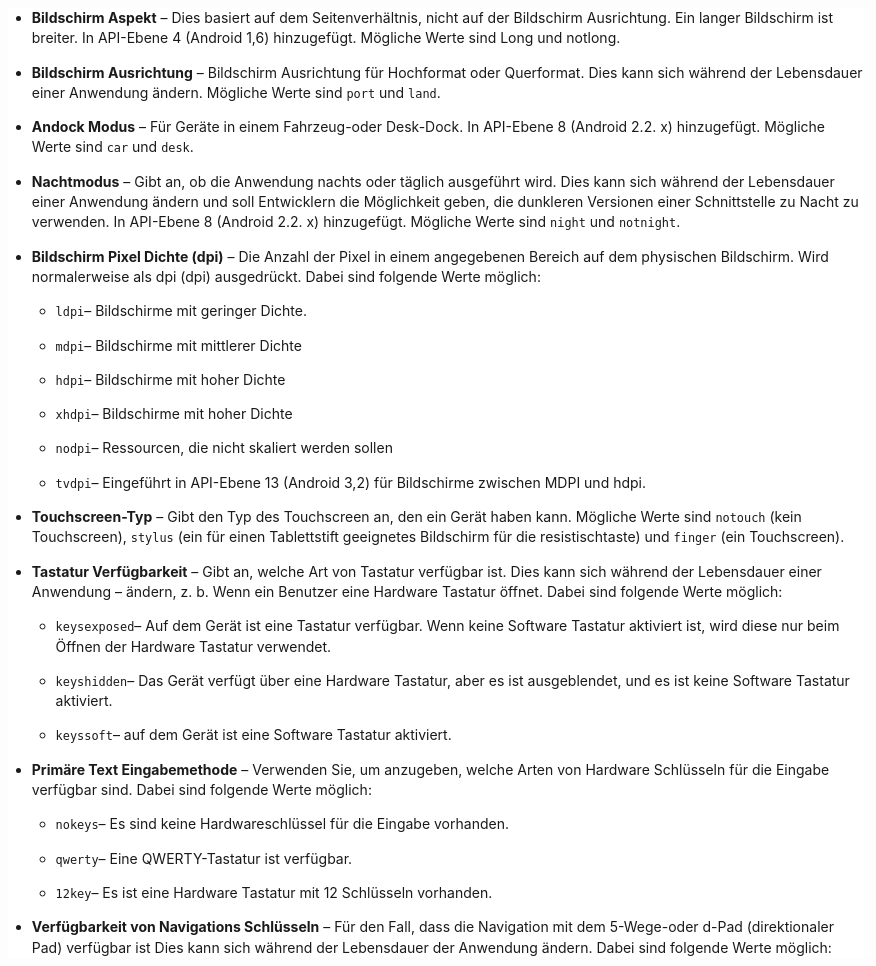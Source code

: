 - **Bildschirm Aspekt** &ndash; Dies basiert auf dem Seitenverhältnis, nicht auf der Bildschirm Ausrichtung. Ein langer Bildschirm ist breiter. In API-Ebene 4 (Android 1,6) hinzugefügt. Mögliche Werte sind Long und notlong.

- **Bildschirm Ausrichtung** &ndash; Bildschirm Ausrichtung für Hochformat oder Querformat. Dies kann sich während der Lebensdauer einer Anwendung ändern.
  Mögliche Werte sind `port` und `land`.

- **Andock Modus** &ndash; Für Geräte in einem Fahrzeug-oder Desk-Dock. In API-Ebene 8 (Android 2.2. x) hinzugefügt. Mögliche Werte sind `car` und `desk`.

- **Nachtmodus** &ndash; Gibt an, ob die Anwendung nachts oder täglich ausgeführt wird. Dies kann sich während der Lebensdauer einer Anwendung ändern und soll Entwicklern die Möglichkeit geben, die dunkleren Versionen einer Schnittstelle zu Nacht zu verwenden. In API-Ebene 8 (Android 2.2. x) hinzugefügt. Mögliche Werte sind `night` und `notnight`.

- **Bildschirm Pixel Dichte (dpi)** &ndash; Die Anzahl der Pixel in einem angegebenen Bereich auf dem physischen Bildschirm. Wird normalerweise als dpi (dpi) ausgedrückt. Dabei sind folgende Werte möglich:

  - `ldpi`&ndash; Bildschirme mit geringer Dichte.

  - `mdpi`&ndash; Bildschirme mit mittlerer Dichte

  - `hdpi`&ndash; Bildschirme mit hoher Dichte

  - `xhdpi`&ndash; Bildschirme mit hoher Dichte

  - `nodpi`&ndash; Ressourcen, die nicht skaliert werden sollen

  - `tvdpi`&ndash; Eingeführt in API-Ebene 13 (Android 3,2) für Bildschirme zwischen MDPI und hdpi.

- **Touchscreen-Typ** &ndash; Gibt den Typ des Touchscreen an, den ein Gerät haben kann. Mögliche Werte sind `notouch` (kein Touchscreen), `stylus` (ein für einen Tablettstift geeignetes Bildschirm für die resistischtaste) und `finger` (ein Touchscreen).

- **Tastatur Verfügbarkeit** &ndash; Gibt an, welche Art von Tastatur verfügbar ist. Dies kann sich während der Lebensdauer einer Anwendung &ndash; ändern, z. b. Wenn ein Benutzer eine Hardware Tastatur öffnet. Dabei sind folgende Werte möglich:

  - `keysexposed`&ndash; Auf dem Gerät ist eine Tastatur verfügbar. Wenn keine Software Tastatur aktiviert ist, wird diese nur beim Öffnen der Hardware Tastatur verwendet.

  - `keyshidden`&ndash; Das Gerät verfügt über eine Hardware Tastatur, aber es ist ausgeblendet, und es ist keine Software Tastatur aktiviert.

  - `keyssoft`&ndash; auf dem Gerät ist eine Software Tastatur aktiviert.

- **Primäre Text Eingabemethode** &ndash; Verwenden Sie, um anzugeben, welche Arten von Hardware Schlüsseln für die Eingabe verfügbar sind. Dabei sind folgende Werte möglich:

  - `nokeys`&ndash; Es sind keine Hardwareschlüssel für die Eingabe vorhanden.

  - `qwerty`&ndash; Eine QWERTY-Tastatur ist verfügbar.

  - `12key`&ndash; Es ist eine Hardware Tastatur mit 12 Schlüsseln vorhanden.

- **Verfügbarkeit von Navigations Schlüsseln** &ndash; Für den Fall, dass die Navigation mit dem 5-Wege-oder d-Pad (direktionaler Pad) verfügbar ist Dies kann sich während der Lebensdauer der Anwendung ändern. Dabei sind folgende Werte möglich:
